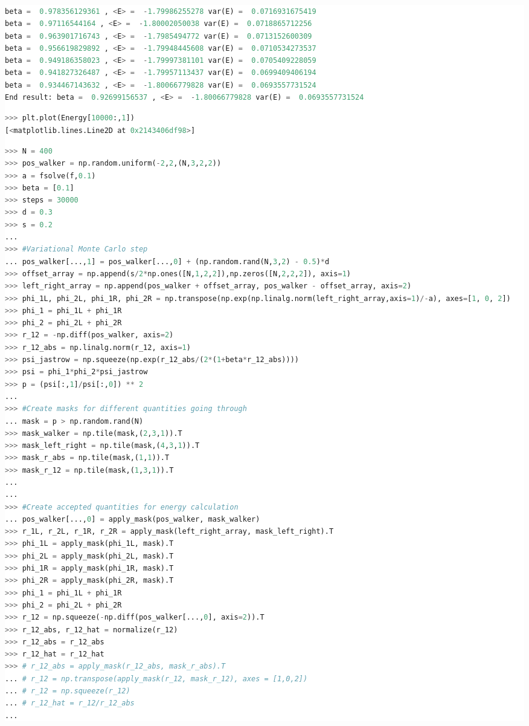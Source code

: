 ```python
beta =  0.978356129361 , <E> =  -1.79986255278 var(E) =  0.0716931675419
beta =  0.97116544164 , <E> =  -1.80002050038 var(E) =  0.0718865712256
beta =  0.963901716743 , <E> =  -1.7985494772 var(E) =  0.0713152600309
beta =  0.956619829892 , <E> =  -1.79948445608 var(E) =  0.0710534273537
beta =  0.949186358023 , <E> =  -1.79997381101 var(E) =  0.0705409228059
beta =  0.941827326487 , <E> =  -1.79957113437 var(E) =  0.0699409406194
beta =  0.934467143632 , <E> =  -1.80066779828 var(E) =  0.0693557731524
End result: beta =  0.92699156537 , <E> =  -1.80066779828 var(E) =  0.0693557731524
```

```python
>>> plt.plot(Energy[10000:,1])
[<matplotlib.lines.Line2D at 0x2143406df98>]
```

```python
>>> N = 400
>>> pos_walker = np.random.uniform(-2,2,(N,3,2,2))
>>> a = fsolve(f,0.1)
>>> beta = [0.1]
>>> steps = 30000
>>> d = 0.3
>>> s = 0.2
...
>>> #Variational Monte Carlo step
... pos_walker[...,1] = pos_walker[...,0] + (np.random.rand(N,3,2) - 0.5)*d
>>> offset_array = np.append(s/2*np.ones([N,1,2,2]),np.zeros([N,2,2,2]), axis=1)
>>> left_right_array = np.append(pos_walker + offset_array, pos_walker - offset_array, axis=2)
>>> phi_1L, phi_2L, phi_1R, phi_2R = np.transpose(np.exp(np.linalg.norm(left_right_array,axis=1)/-a), axes=[1, 0, 2])
>>> phi_1 = phi_1L + phi_1R
>>> phi_2 = phi_2L + phi_2R
>>> r_12 = -np.diff(pos_walker, axis=2)
>>> r_12_abs = np.linalg.norm(r_12, axis=1)
>>> psi_jastrow = np.squeeze(np.exp(r_12_abs/(2*(1+beta*r_12_abs))))
>>> psi = phi_1*phi_2*psi_jastrow
>>> p = (psi[:,1]/psi[:,0]) ** 2
...
>>> #Create masks for different quantities going through
... mask = p > np.random.rand(N)
>>> mask_walker = np.tile(mask,(2,3,1)).T
>>> mask_left_right = np.tile(mask,(4,3,1)).T
>>> mask_r_abs = np.tile(mask,(1,1)).T
>>> mask_r_12 = np.tile(mask,(1,3,1)).T
...
...
>>> #Create accepted quantities for energy calculation
... pos_walker[...,0] = apply_mask(pos_walker, mask_walker)
>>> r_1L, r_2L, r_1R, r_2R = apply_mask(left_right_array, mask_left_right).T
>>> phi_1L = apply_mask(phi_1L, mask).T
>>> phi_2L = apply_mask(phi_2L, mask).T
>>> phi_1R = apply_mask(phi_1R, mask).T
>>> phi_2R = apply_mask(phi_2R, mask).T
>>> phi_1 = phi_1L + phi_1R
>>> phi_2 = phi_2L + phi_2R
>>> r_12 = np.squeeze(-np.diff(pos_walker[...,0], axis=2)).T
>>> r_12_abs, r_12_hat = normalize(r_12)
>>> r_12_abs = r_12_abs
>>> r_12_hat = r_12_hat
>>> # r_12_abs = apply_mask(r_12_abs, mask_r_abs).T
... # r_12 = np.transpose(apply_mask(r_12, mask_r_12), axes = [1,0,2])
... # r_12 = np.squeeze(r_12)
... # r_12_hat = r_12/r_12_abs
...
```
